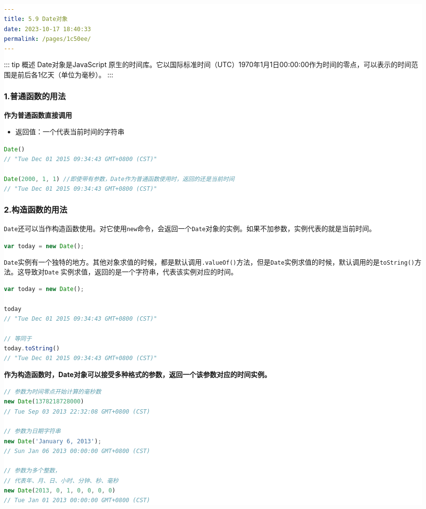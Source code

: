 ```yaml
---
title: 5.9 Date对象
date: 2023-10-17 18:40:33
permalink: /pages/1c50ee/
---
```

::: tip 概述 
Date对象是JavaScript 原生的时间库。它以国际标准时间（UTC）1970年1月1日00:00:00作为时间的零点，可以表示的时间范围是前后各1亿天（单位为毫秒）。
:::

### 1.普通函数的用法

**作为普通函数直接调用**

- 返回值：一个代表当前时间的字符串

```javascript
Date()
// "Tue Dec 01 2015 09:34:43 GMT+0800 (CST)"

Date(2000, 1, 1) //即使带有参数，Date作为普通函数使用时，返回的还是当前时间
// "Tue Dec 01 2015 09:34:43 GMT+0800 (CST)"
```

### 2.构造函数的用法

`Date`还可以当作构造函数使用。对它使用`new`命令，会返回一个`Date`对象的实例。如果不加参数，实例代表的就是当前时间。

```javascript
var today = new Date();
```

`Date`实例有一个独特的地方。其他对象求值的时候，都是默认调用`.valueOf()`方法，但是`Date`实例求值的时候，默认调用的是`toString()`方法。这导致对`Date`
实例求值，返回的是一个字符串，代表该实例对应的时间。

```javascript
var today = new Date();

today
// "Tue Dec 01 2015 09:34:43 GMT+0800 (CST)"

// 等同于
today.toString()
// "Tue Dec 01 2015 09:34:43 GMT+0800 (CST)"
```

**作为构造函数时，Date对象可以接受多种格式的参数，返回一个该参数对应的时间实例。**

```javascript
// 参数为时间零点开始计算的毫秒数
new Date(1378218728000)
// Tue Sep 03 2013 22:32:08 GMT+0800 (CST)

// 参数为日期字符串
new Date('January 6, 2013');
// Sun Jan 06 2013 00:00:00 GMT+0800 (CST)

// 参数为多个整数，
// 代表年、月、日、小时、分钟、秒、毫秒
new Date(2013, 0, 1, 0, 0, 0, 0)
// Tue Jan 01 2013 00:00:00 GMT+0800 (CST)
```
